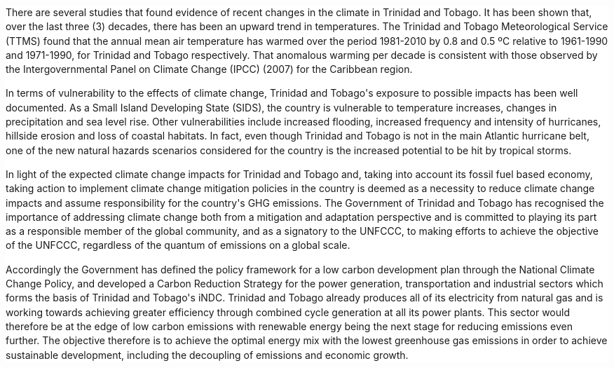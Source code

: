 There are several studies that found evidence of recent changes in the climate in Trinidad and Tobago. 
It has been shown that, over the last three (3) decades, there has been an upward trend in temperatures. 
The Trinidad and Tobago Meteorological Service (TTMS) found that the annual mean air temperature 
has warmed over the period 1981-2010 by 0.8 and 0.5 ºC relative to 1961-1990 and 1971-1990, for 
Trinidad  and  Tobago  respectively.  That  anomalous  warming  per  decade  is  consistent  with  those 
observed by the Intergovernmental Panel on Climate Change (IPCC) (2007) for the Caribbean region.  
 
In terms of vulnerability to the effects of climate change, Trinidad and Tobago's exposure to possible 
impacts  has  been  well  documented.  As  a  Small  Island  Developing  State  (SIDS),  the  country  is 
vulnerable to temperature increases, changes in precipitation and sea level rise. Other vulnerabilities 
include increased flooding, increased frequency and intensity of hurricanes, hillside erosion and loss 
of coastal habitats. In fact, even though Trinidad and Tobago is not in the main Atlantic hurricane belt, 
one of the new natural hazards scenarios considered for the country is the increased potential to be hit 
by tropical storms. 
 
In light of the expected climate change impacts for Trinidad and Tobago and, taking into account its 
fossil fuel based economy, taking action to implement climate change mitigation policies in the country 
is deemed as a necessity to reduce climate change impacts and assume responsibility for the country's 
GHG emissions. The Government of Trinidad and Tobago has recognised the importance of addressing 
climate change both from a mitigation and adaptation perspective and is committed to playing its part 
as  a  responsible  member  of  the  global  community,  and  as  a  signatory  to  the  UNFCCC,  to  making 
efforts to achieve the objective of the UNFCCC, regardless of the quantum of emissions on a global 
scale.  
 
Accordingly the Government has defined the policy framework for a low carbon development plan 
through  the  National  Climate  Change  Policy,  and  developed  a  Carbon  Reduction  Strategy  for  the 
power generation, transportation and industrial sectors which forms the basis of Trinidad and Tobago's 
iNDC.  Trinidad  and  Tobago  already  produces  all  of  its  electricity  from  natural  gas  and  is 
working towards achieving greater efficiency through combined cycle generation at all its power 
plants. This sector would therefore be at the edge of low carbon emissions with renewable energy 
being the next stage for reducing emissions even  further. The objective therefore is to achieve 
the optimal energy mix with the lowest greenhouse gas emissions in order to achieve sustainable 
development, including the decoupling of emissions and economic growth.  

 
 
